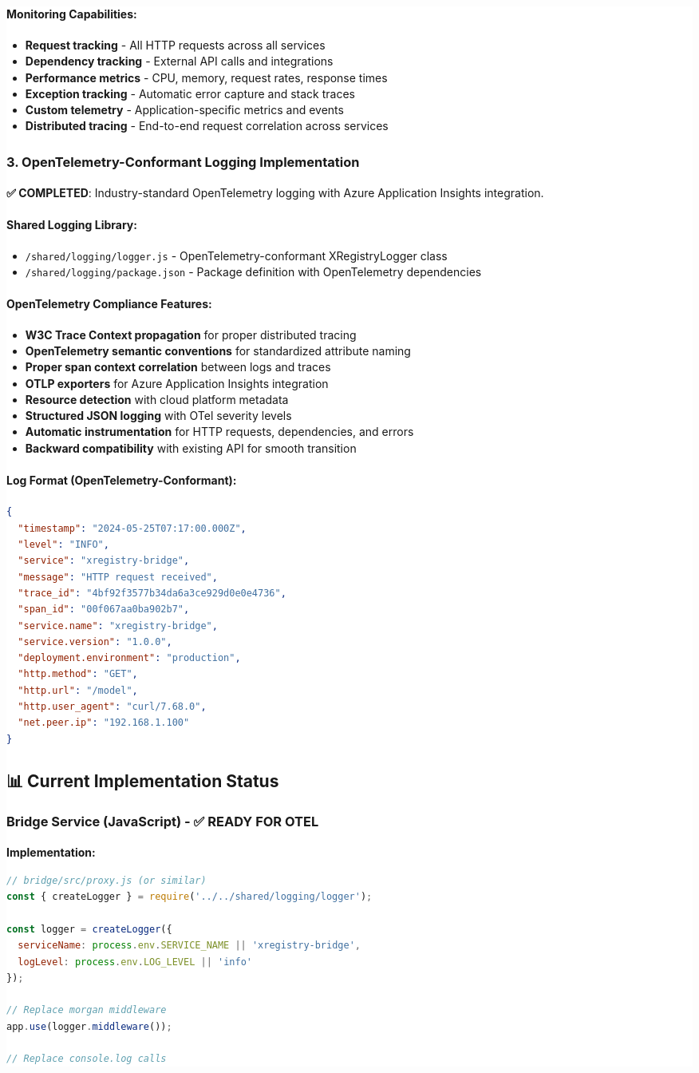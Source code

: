 #### Monitoring Capabilities:
- **Request tracking** - All HTTP requests across all services
- **Dependency tracking** - External API calls and integrations
- **Performance metrics** - CPU, memory, request rates, response times
- **Exception tracking** - Automatic error capture and stack traces
- **Custom telemetry** - Application-specific metrics and events
- **Distributed tracing** - End-to-end request correlation across services

### 3. OpenTelemetry-Conformant Logging Implementation

**✅ COMPLETED**: Industry-standard OpenTelemetry logging with Azure Application Insights integration.

#### Shared Logging Library:
- `/shared/logging/logger.js` - OpenTelemetry-conformant XRegistryLogger class
- `/shared/logging/package.json` - Package definition with OpenTelemetry dependencies

#### OpenTelemetry Compliance Features:
- **W3C Trace Context propagation** for proper distributed tracing
- **OpenTelemetry semantic conventions** for standardized attribute naming
- **Proper span context correlation** between logs and traces
- **OTLP exporters** for Azure Application Insights integration
- **Resource detection** with cloud platform metadata
- **Structured JSON logging** with OTel severity levels
- **Automatic instrumentation** for HTTP requests, dependencies, and errors
- **Backward compatibility** with existing API for smooth transition

#### Log Format (OpenTelemetry-Conformant):
```json
{
  "timestamp": "2024-05-25T07:17:00.000Z",
  "level": "INFO",
  "service": "xregistry-bridge", 
  "message": "HTTP request received",
  "trace_id": "4bf92f3577b34da6a3ce929d0e0e4736",
  "span_id": "00f067aa0ba902b7",
  "service.name": "xregistry-bridge",
  "service.version": "1.0.0",
  "deployment.environment": "production",
  "http.method": "GET",
  "http.url": "/model",
  "http.user_agent": "curl/7.68.0",
  "net.peer.ip": "192.168.1.100"
}
```

## 📊 Current Implementation Status

### Bridge Service (JavaScript) - ✅ READY FOR OTEL
**Implementation:**
```javascript
// bridge/src/proxy.js (or similar)
const { createLogger } = require('../../shared/logging/logger');

const logger = createLogger({
  serviceName: process.env.SERVICE_NAME || 'xregistry-bridge',
  logLevel: process.env.LOG_LEVEL || 'info'
});

// Replace morgan middleware
app.use(logger.middleware());

// Replace console.log calls
```